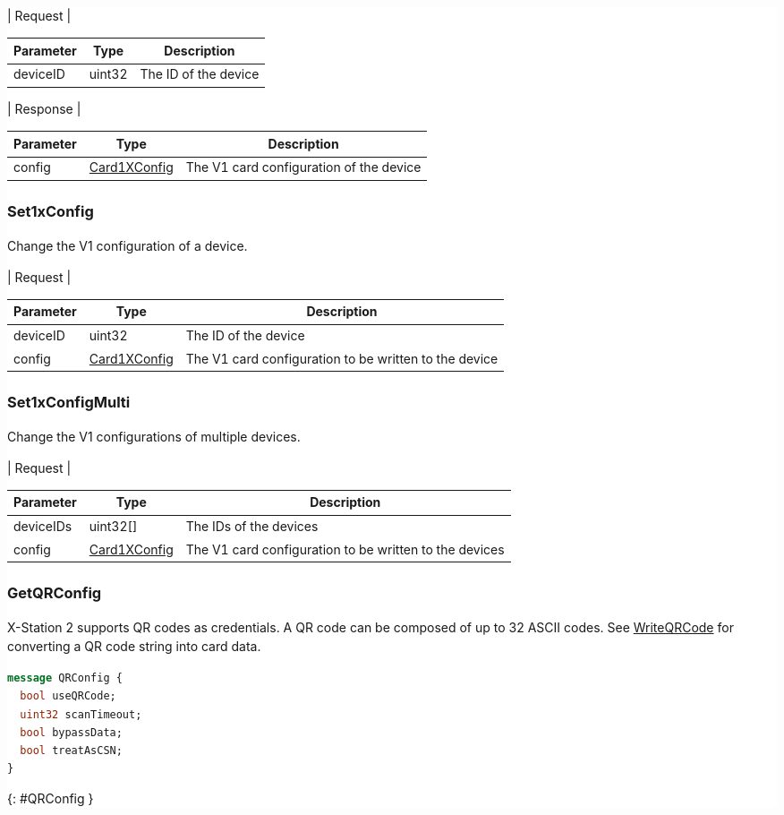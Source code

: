 
| Request |

| Parameter | Type | Description |
| --------- | ---- | ----------- |
| deviceID | uint32 | The ID of the device |

| Response |

| Parameter | Type | Description |
| --------- | ---- | ----------- |
| config | [Card1XConfig](#Card1XConfig) | The V1 card configuration of the device  |

### Set1xConfig

Change the V1 configuration of a device.

| Request |

| Parameter | Type | Description |
| --------- | ---- | ----------- |
| deviceID | uint32 | The ID of the device |
| config | [Card1XConfig](#Card1XConfig) | The V1 card configuration to be written to the device |

### Set1xConfigMulti

Change the V1 configurations of multiple devices.

| Request |

| Parameter | Type | Description |
| --------- | ---- | ----------- |
| deviceIDs | uint32[] | The IDs of the devices |
| config | [Card1XConfig](#Card1XConfig) | The V1 card configuration to be written to the devices |

### GetQRConfig

X-Station 2 supports QR codes as credentials. A QR code can be composed of up to 32 ASCII codes. See [WriteQRCode](#writeqrcode) for converting a QR code string into card data.

```protobuf
message QRConfig {
  bool useQRCode;
  uint32 scanTimeout;
  bool bypassData;
  bool treatAsCSN;
}
```
{: #QRConfig }
